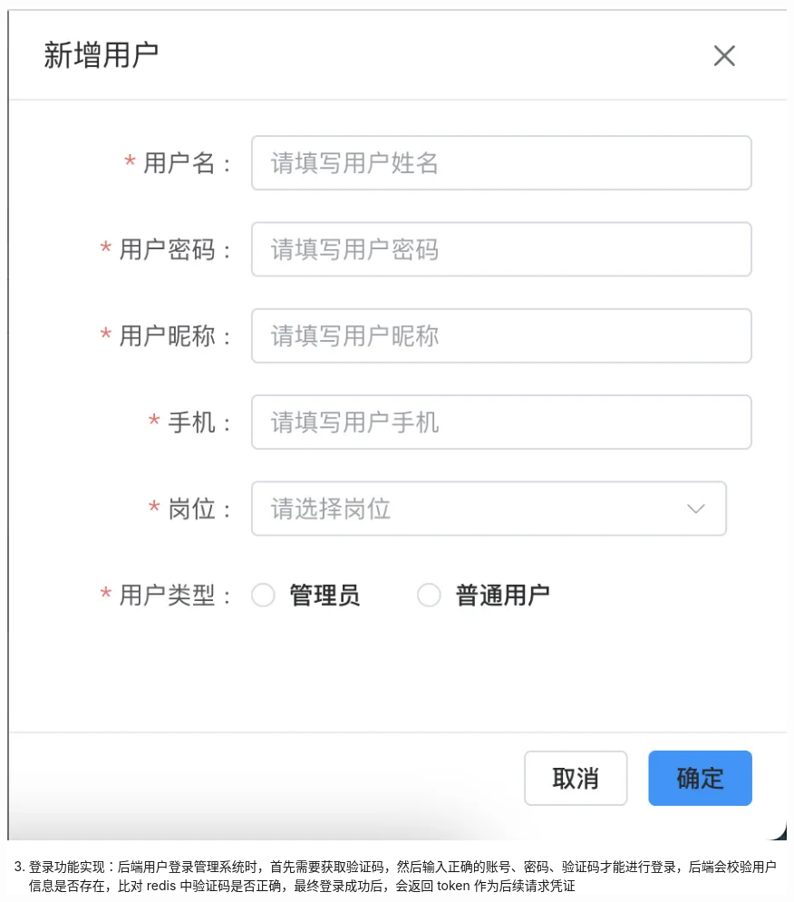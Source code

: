![](./assets/1723965975523-82e7f151-d99c-47f0-9cc0-5c94b2dda5e8.webp)

3. 登录功能实现：后端用户登录管理系统时，首先需要获取验证码，然后输入正确的账号、密码、验证码才能进行登录，后端会校验用户信息是否存在，比对 redis 中验证码是否正确，最终登录成功后，会返回 token 作为后续请求凭证
